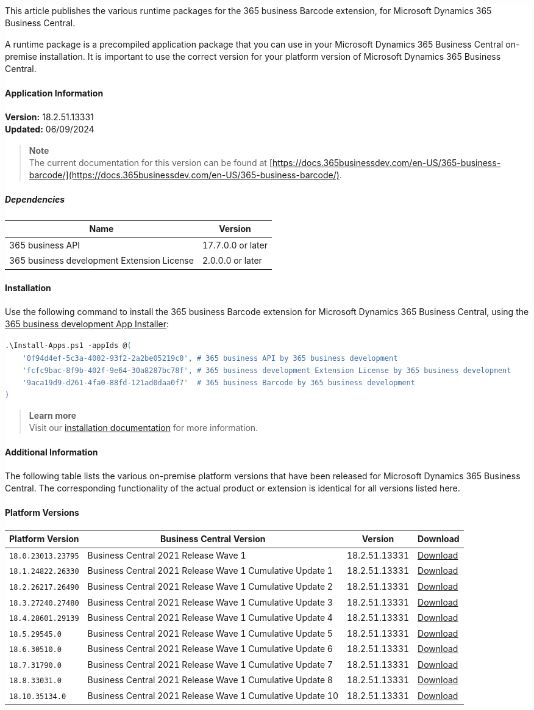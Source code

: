 ﻿This article publishes the various runtime packages for the 365 business Barcode extension, for Microsoft Dynamics 365 Business Central.

A runtime package is a precompiled application package that you can use in your Microsoft Dynamics 365 Business Central on-premise installation. It is important to use the correct version for your platform version of Microsoft Dynamics 365 Business Central.

#### Application Information
 
**Version:** 18.2.51.13331<br>**Updated:** 06/09/2024
 
>**Note**<br>The current documentation for this version can be found at [https://docs.365businessdev.com/en-US/365-business-barcode/](https://docs.365businessdev.com/en-US/365-business-barcode/).
 
##### Dependencies 
 
| Name | Version |
| --- | --- | 
| 365 business API | 17.7.0.0 or later | 
| 365 business development Extension License | 2.0.0.0 or later | 


#### Installation

Use the following command to install the 365 business Barcode extension for Microsoft Dynamics 365 Business Central, using the <a href="https://365businessdev.github.io/downloads/assets/Install-Apps.ps1" target="_blank" title="Download 365 business development App Installer">365 business development App Installer</a>:
```ps
.\Install-Apps.ps1 -appIds @(
	'0f94d4ef-5c3a-4002-93f2-2a2be05219c0', # 365 business API by 365 business development
	'fcfc9bac-8f9b-402f-9e64-30a8287bc78f', # 365 business development Extension License by 365 business development
	'9aca19d9-d261-4fa0-88fd-121ad0daa0f7'  # 365 business Barcode by 365 business development
)
```

>**Learn more**<br>Visit our [installation documentation](../install-how-to/) for more information.

#### Additional Information

The following table lists the various on-premise platform versions that have been released for Microsoft Dynamics 365 Business Central. The corresponding functionality of the actual product or extension is identical for all versions listed here.

#### Platform Versions


| Platform Version | Business Central Version | Version | Download |
| --- | --- | --- | --- |
| `18.0.23013.23795` | Business Central 2021 Release Wave 1  | 18.2.51.13331 | [Download](https://365businessapi.com/api/SoftwareDownload?AppId=9aca19d9-d261-4fa0-88fd-121ad0daa0f7&version=18.0.23013.23795) |
| `18.1.24822.26330` | Business Central 2021 Release Wave 1 Cumulative Update 1 | 18.2.51.13331 | [Download](https://365businessapi.com/api/SoftwareDownload?AppId=9aca19d9-d261-4fa0-88fd-121ad0daa0f7&version=18.1.24822.26330) |
| `18.2.26217.26490` | Business Central 2021 Release Wave 1 Cumulative Update 2 | 18.2.51.13331 | [Download](https://365businessapi.com/api/SoftwareDownload?AppId=9aca19d9-d261-4fa0-88fd-121ad0daa0f7&version=18.2.26217.26490) |
| `18.3.27240.27480` | Business Central 2021 Release Wave 1 Cumulative Update 3 | 18.2.51.13331 | [Download](https://365businessapi.com/api/SoftwareDownload?AppId=9aca19d9-d261-4fa0-88fd-121ad0daa0f7&version=18.3.27240.27480) |
| `18.4.28601.29139` | Business Central 2021 Release Wave 1 Cumulative Update 4 | 18.2.51.13331 | [Download](https://365businessapi.com/api/SoftwareDownload?AppId=9aca19d9-d261-4fa0-88fd-121ad0daa0f7&version=18.4.28601.29139) |
| `18.5.29545.0` | Business Central 2021 Release Wave 1 Cumulative Update 5 | 18.2.51.13331 | [Download](https://365businessapi.com/api/SoftwareDownload?AppId=9aca19d9-d261-4fa0-88fd-121ad0daa0f7&version=18.5.29545.0) |
| `18.6.30510.0` | Business Central 2021 Release Wave 1 Cumulative Update 6 | 18.2.51.13331 | [Download](https://365businessapi.com/api/SoftwareDownload?AppId=9aca19d9-d261-4fa0-88fd-121ad0daa0f7&version=18.6.30510.0) |
| `18.7.31790.0` | Business Central 2021 Release Wave 1 Cumulative Update 7 | 18.2.51.13331 | [Download](https://365businessapi.com/api/SoftwareDownload?AppId=9aca19d9-d261-4fa0-88fd-121ad0daa0f7&version=18.7.31790.0) |
| `18.8.33031.0` | Business Central 2021 Release Wave 1 Cumulative Update 8 | 18.2.51.13331 | [Download](https://365businessapi.com/api/SoftwareDownload?AppId=9aca19d9-d261-4fa0-88fd-121ad0daa0f7&version=18.8.33031.0) |
| `18.10.35134.0` | Business Central 2021 Release Wave 1 Cumulative Update 10 | 18.2.51.13331 | [Download](https://365businessapi.com/api/SoftwareDownload?AppId=9aca19d9-d261-4fa0-88fd-121ad0daa0f7&version=18.10.35134.0) |